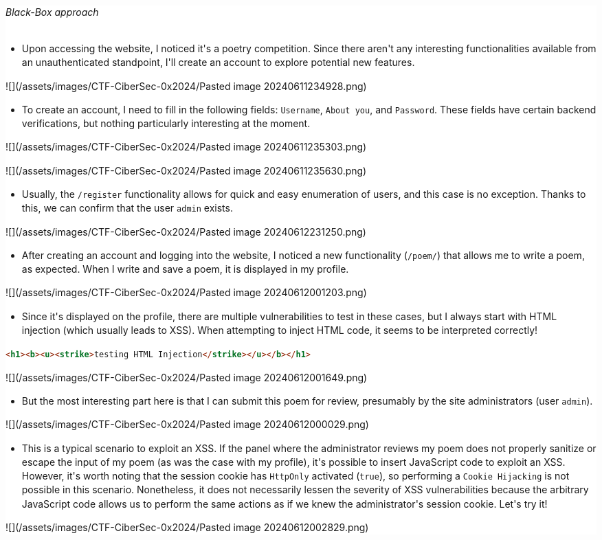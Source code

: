 
###### Black-Box approach

- Upon accessing the website, I noticed it's a poetry competition. Since there aren't any interesting functionalities available from an unauthenticated standpoint, I'll create an account to explore potential new features.

![](/assets/images/CTF-CiberSec-0x2024/Pasted image 20240611234928.png)

- To create an account, I need to fill in the following fields: `Username`, `About you`, and `Password`. These fields have certain backend verifications, but nothing particularly interesting at the moment.

![](/assets/images/CTF-CiberSec-0x2024/Pasted image 20240611235303.png)


![](/assets/images/CTF-CiberSec-0x2024/Pasted image 20240611235630.png)

- Usually, the `/register` functionality allows for quick and easy enumeration of users, and this case is no exception. Thanks to this, we can confirm that the user `admin` exists.

![](/assets/images/CTF-CiberSec-0x2024/Pasted image 20240612231250.png)

- After creating an account and logging into the website, I noticed a new functionality (`/poem/`) that allows me to write a poem, as expected. When I write and save a poem, it is displayed in my profile.

![](/assets/images/CTF-CiberSec-0x2024/Pasted image 20240612001203.png)

- Since it's displayed on the profile, there are multiple vulnerabilities to test in these cases, but I always start with HTML injection (which usually leads to XSS). When attempting to inject HTML code, it seems to be interpreted correctly!

```html
<h1><b><u><strike>testing HTML Injection</strike></u></b></h1>
```

![](/assets/images/CTF-CiberSec-0x2024/Pasted image 20240612001649.png)

- But the most interesting part here is that I can submit this poem for review, presumably by the site administrators (user `admin`).

![](/assets/images/CTF-CiberSec-0x2024/Pasted image 20240612000029.png)


- This is a typical scenario to exploit an XSS. If the panel where the administrator reviews my poem does not properly sanitize or escape the input of my poem (as was the case with my profile), it's possible to insert JavaScript code to exploit an XSS. However, it's worth noting that the session cookie has `HttpOnly` activated (`true`), so performing a `Cookie Hijacking` is not possible in this scenario. Nonetheless, it does not necessarily lessen the severity of XSS vulnerabilities because the arbitrary JavaScript code allows us to perform the same actions as if we knew the administrator's session cookie. Let's try it!

![](/assets/images/CTF-CiberSec-0x2024/Pasted image 20240612002829.png)
